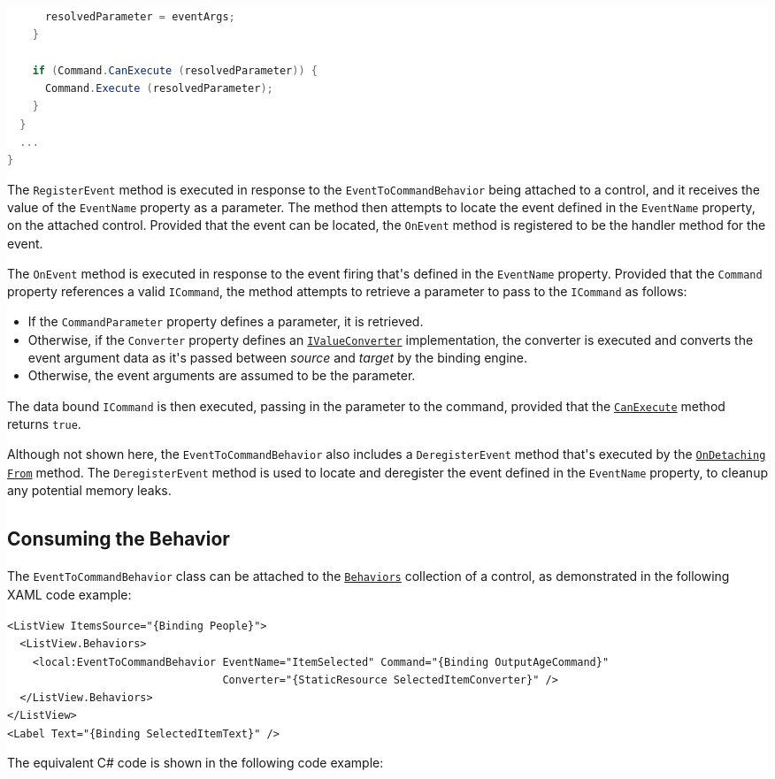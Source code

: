 ```csharp
      resolvedParameter = eventArgs;
    }		

    if (Command.CanExecute (resolvedParameter)) {
      Command.Execute (resolvedParameter);
    }
  }
  ...
}
```

The `RegisterEvent` method is executed in response to the `EventToCommandBehavior` being attached to a control, and it receives the value of the `EventName` property as a parameter. The method then attempts to locate the event defined in the `EventName` property, on the attached control. Provided that the event can be located, the `OnEvent` method is registered to be the handler method for the event.

The `OnEvent` method is executed in response to the event firing that's defined in the `EventName` property. Provided that the `Command` property references a valid `ICommand`, the method attempts to retrieve a parameter to pass to the `ICommand` as follows:

- If the `CommandParameter` property defines a parameter, it is retrieved.
- Otherwise, if the `Converter` property defines an [`IValueConverter`](https://developer.xamarin.com/api/type/Xamarin.Forms.IValueConverter/) implementation, the converter is executed and converts the event argument data as it's passed between *source* and *target* by the binding engine.
- Otherwise, the event arguments are assumed to be the parameter.

The data bound `ICommand` is then executed, passing in the parameter to the command, provided that the [`CanExecute`](https://developer.xamarin.com/api/member/Xamarin.Forms.Command.CanExecute/p/System.Object/) method returns `true`.

Although not shown here, the `EventToCommandBehavior` also includes a `DeregisterEvent` method that's executed by the [`OnDetachingFrom`](https://developer.xamarin.com/api/member/Xamarin.Forms.Behavior%3CT%3E.OnDetachingFrom/p/Xamarin.Forms.BindableObject/) method. The `DeregisterEvent` method is used to locate and deregister the event defined in the `EventName` property, to cleanup any potential memory leaks.

## Consuming the Behavior

The `EventToCommandBehavior` class can be attached to the [`Behaviors`](https://developer.xamarin.com/api/property/Xamarin.Forms.VisualElement.Behaviors/) collection of a control, as demonstrated in the following XAML code example:

```xaml
<ListView ItemsSource="{Binding People}">
  <ListView.Behaviors>
    <local:EventToCommandBehavior EventName="ItemSelected" Command="{Binding OutputAgeCommand}"
                                  Converter="{StaticResource SelectedItemConverter}" />
  </ListView.Behaviors>
</ListView>
<Label Text="{Binding SelectedItemText}" />
```

The equivalent C# code is shown in the following code example:
